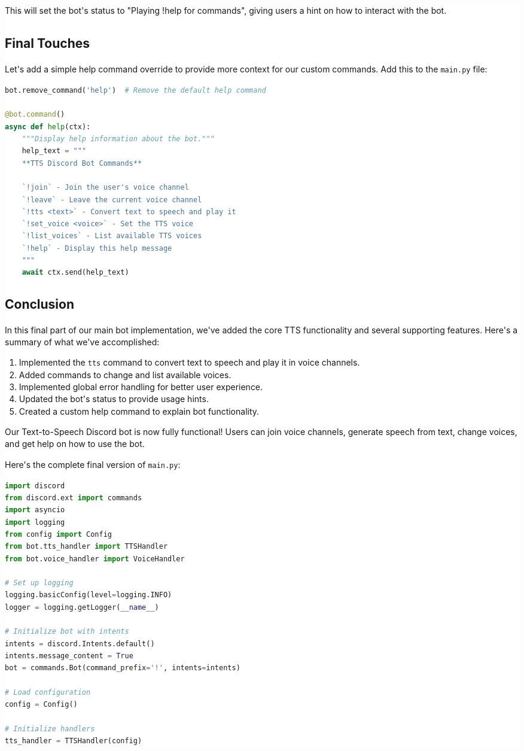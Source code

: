 This will set the bot's status to "Playing !help for commands", giving users a hint on how to interact with the bot.

## Final Touches

Let's add a simple help command override to provide more context for our custom commands. Add this to the `main.py` file:

```python
bot.remove_command('help')  # Remove the default help command

@bot.command()
async def help(ctx):
    """Display help information about the bot."""
    help_text = """
    **TTS Discord Bot Commands**
    
    `!join` - Join the user's voice channel
    `!leave` - Leave the current voice channel
    `!tts <text>` - Convert text to speech and play it
    `!set_voice <voice>` - Set the TTS voice
    `!list_voices` - List available TTS voices
    `!help` - Display this help message
    """
    await ctx.send(help_text)
```

## Conclusion

In this final part of our main bot implementation, we've added the core TTS functionality and several supporting features. Here's a summary of what we've accomplished:

1. Implemented the `tts` command to convert text to speech and play it in voice channels.
2. Added commands to change and list available voices.
3. Implemented global error handling for better user experience.
4. Updated the bot's status to provide usage hints.
5. Created a custom help command to explain bot functionality.

Our Text-to-Speech Discord bot is now fully functional! Users can join voice channels, generate speech from text, change voices, and get help on how to use the bot.

Here's the complete final version of `main.py`:

```python
import discord
from discord.ext import commands
import asyncio
import logging
from config import Config
from bot.tts_handler import TTSHandler
from bot.voice_handler import VoiceHandler

# Set up logging
logging.basicConfig(level=logging.INFO)
logger = logging.getLogger(__name__)

# Initialize bot with intents
intents = discord.Intents.default()
intents.message_content = True
bot = commands.Bot(command_prefix='!', intents=intents)

# Load configuration
config = Config()

# Initialize handlers
tts_handler = TTSHandler(config)
```